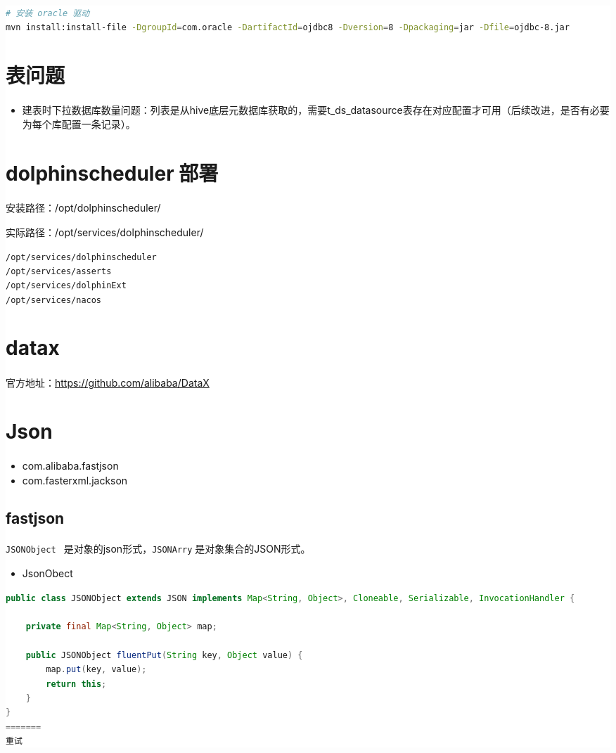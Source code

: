 

```sh
# 安装 oracle 驱动
mvn install:install-file -DgroupId=com.oracle -DartifactId=ojdbc8 -Dversion=8 -Dpackaging=jar -Dfile=ojdbc-8.jar
```



# 表问题

- 建表时下拉数据库数量问题：列表是从hive底层元数据库获取的，需要t_ds_datasource表存在对应配置才可用（后续改进，是否有必要为每个库配置一条记录）。







# dolphinscheduler 部署

安装路径：/opt/dolphinscheduler/

实际路径：/opt/services/dolphinscheduler/



```
/opt/services/dolphinscheduler
/opt/services/asserts
/opt/services/dolphinExt
/opt/services/nacos
```

# datax

官方地址：https://github.com/alibaba/DataX




# Json

- com.alibaba.fastjson
- com.fasterxml.jackson

## fastjson

`JSONObject ` 是对象的json形式，`JSONArry` 是对象集合的JSON形式。

- JsonObect

```java
public class JSONObject extends JSON implements Map<String, Object>, Cloneable, Serializable, InvocationHandler {
    
    private final Map<String, Object> map;
    
    public JSONObject fluentPut(String key, Object value) {
        map.put(key, value);
        return this;
    }
}
=======
重试
```
